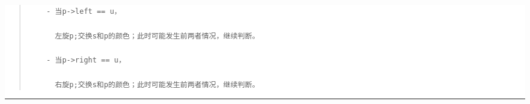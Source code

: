 >         - 当p->left == u，
>
>           左旋p;交换s和p的颜色；此时可能发生前两者情况，继续判断。
>
>         - 当p->right == u，
>
>           右旋p;交换s和p的颜色；此时可能发生前两者情况，继续判断。





---













